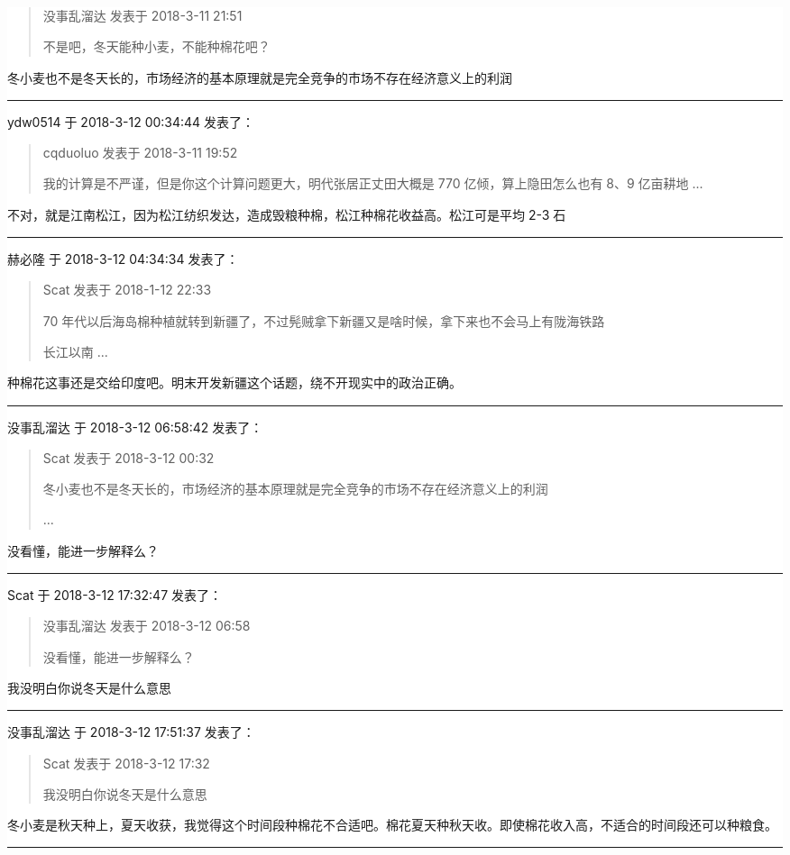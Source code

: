 > 没事乱溜达 发表于 2018-3-11 21:51
>
> 不是吧，冬天能种小麦，不能种棉花吧？

冬小麦也不是冬天长的，市场经济的基本原理就是完全竞争的市场不存在经济意义上的利润

---

ydw0514 于 2018-3-12 00:34:44 发表了：

> cqduoluo 发表于 2018-3-11 19:52
>
> 我的计算是不严谨，但是你这个计算问题更大，明代张居正丈田大概是 770 亿倾，算上隐田怎么也有 8、9 亿亩耕地 ...

不对，就是江南松江，因为松江纺织发达，造成毁粮种棉，松江种棉花收益高。松江可是平均 2-3 石

---

赫必隆 于 2018-3-12 04:34:34 发表了：

> Scat 发表于 2018-1-12 22:33
>
> 70 年代以后海岛棉种植就转到新疆了，不过髡贼拿下新疆又是啥时候，拿下来也不会马上有陇海铁路
>
> 长江以南 ...

种棉花这事还是交给印度吧。明末开发新疆这个话题，绕不开现实中的政治正确。

---

没事乱溜达 于 2018-3-12 06:58:42 发表了：

> Scat 发表于 2018-3-12 00:32
>
> 冬小麦也不是冬天长的，市场经济的基本原理就是完全竞争的市场不存在经济意义上的利润
>
> ...

没看懂，能进一步解释么？

---

Scat 于 2018-3-12 17:32:47 发表了：

> 没事乱溜达 发表于 2018-3-12 06:58
>
> 没看懂，能进一步解释么？

我没明白你说冬天是什么意思

---

没事乱溜达 于 2018-3-12 17:51:37 发表了：

> Scat 发表于 2018-3-12 17:32
>
> 我没明白你说冬天是什么意思

冬小麦是秋天种上，夏天收获，我觉得这个时间段种棉花不合适吧。棉花夏天种秋天收。即使棉花收入高，不适合的时间段还可以种粮食。

---